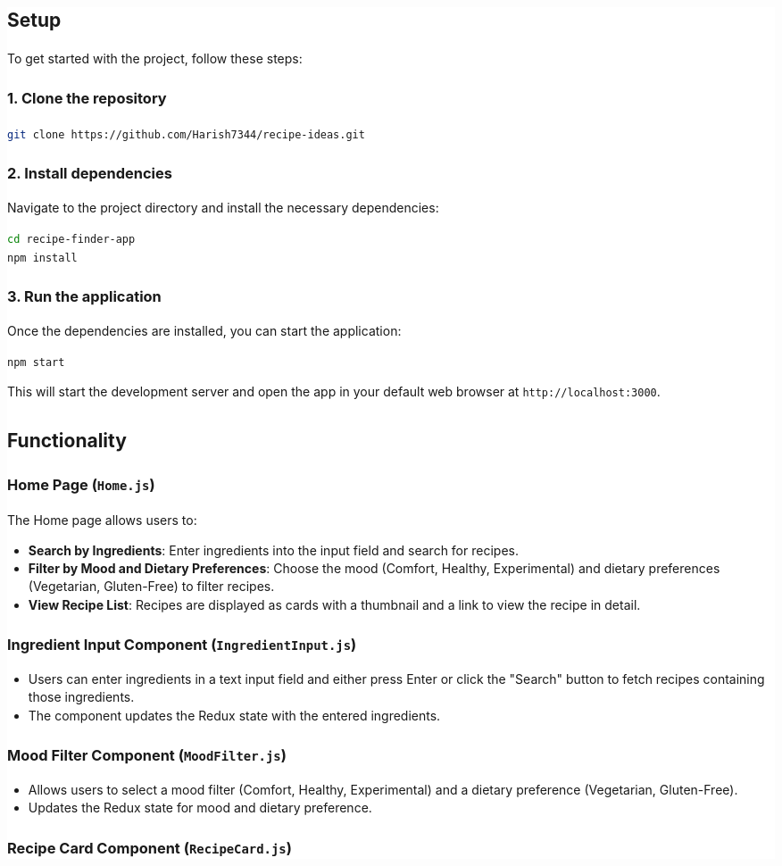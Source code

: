 ## Setup

To get started with the project, follow these steps:

### 1. Clone the repository

```bash
git clone https://github.com/Harish7344/recipe-ideas.git
```

### 2. Install dependencies

Navigate to the project directory and install the necessary dependencies:

```bash
cd recipe-finder-app
npm install
```

### 3. Run the application

Once the dependencies are installed, you can start the application:

```bash
npm start
```

This will start the development server and open the app in your default web browser at `http://localhost:3000`.

## Functionality

### Home Page (`Home.js`)

The Home page allows users to:
- **Search by Ingredients**: Enter ingredients into the input field and search for recipes.
- **Filter by Mood and Dietary Preferences**: Choose the mood (Comfort, Healthy, Experimental) and dietary preferences (Vegetarian, Gluten-Free) to filter recipes.
- **View Recipe List**: Recipes are displayed as cards with a thumbnail and a link to view the recipe in detail.

### Ingredient Input Component (`IngredientInput.js`)

- Users can enter ingredients in a text input field and either press Enter or click the "Search" button to fetch recipes containing those ingredients.
- The component updates the Redux state with the entered ingredients.

### Mood Filter Component (`MoodFilter.js`)

- Allows users to select a mood filter (Comfort, Healthy, Experimental) and a dietary preference (Vegetarian, Gluten-Free).
- Updates the Redux state for mood and dietary preference.

### Recipe Card Component (`RecipeCard.js`)
